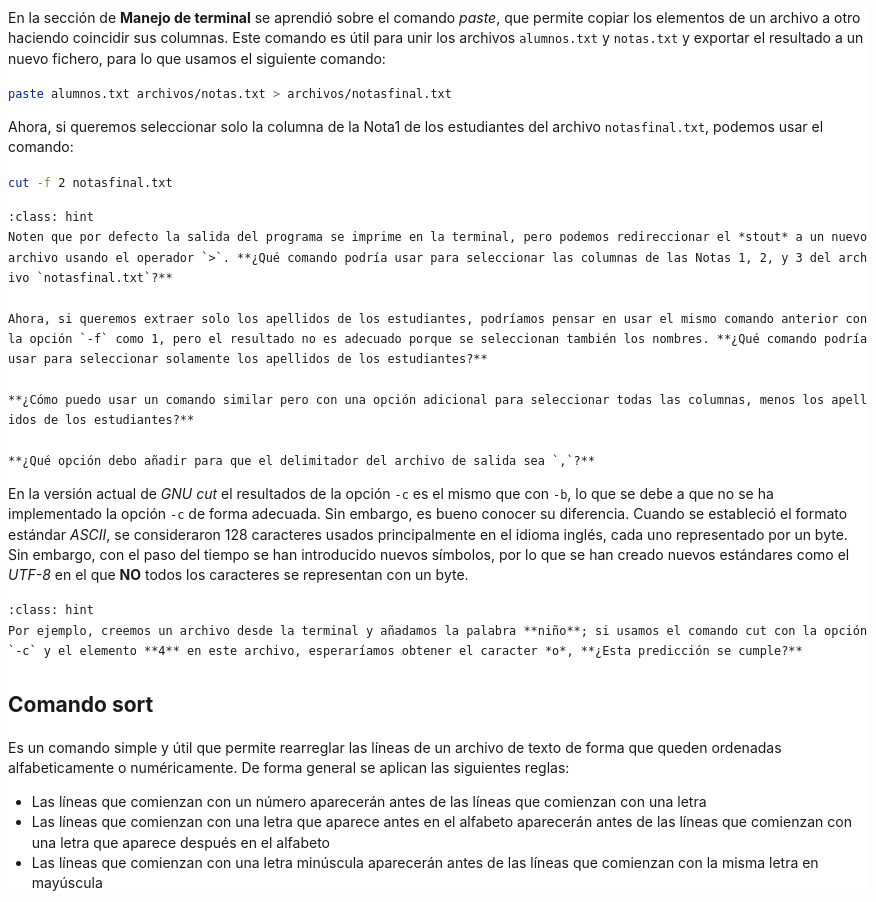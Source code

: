 En la sección de **Manejo de terminal** se aprendió sobre el comando *paste*, que permite copiar los elementos de un archivo a otro haciendo coincidir sus columnas. Este comando es útil para unir los archivos `alumnos.txt` y `notas.txt` y exportar el resultado a un nuevo fichero, para lo que usamos el siguiente comando: 

``` bash
paste alumnos.txt archivos/notas.txt > archivos/notasfinal.txt
```
Ahora, si queremos seleccionar solo la columna de la Nota1 de los estudiantes del archivo `notasfinal.txt`, podemos usar el comando: 

``` bash
cut -f 2 notasfinal.txt 
```

```{admonition} Pregunta
:class: hint
Noten que por defecto la salida del programa se imprime en la terminal, pero podemos redireccionar el *stout* a un nuevo archivo usando el operador `>`. **¿Qué comando podría usar para seleccionar las columnas de las Notas 1, 2, y 3 del archivo `notasfinal.txt`?**

Ahora, si queremos extraer solo los apellidos de los estudiantes, podríamos pensar en usar el mismo comando anterior con la opción `-f` como 1, pero el resultado no es adecuado porque se seleccionan también los nombres. **¿Qué comando podría usar para seleccionar solamente los apellidos de los estudiantes?** 

**¿Cómo puedo usar un comando similar pero con una opción adicional para seleccionar todas las columnas, menos los apellidos de los estudiantes?** 

**¿Qué opción debo añadir para que el delimitador del archivo de salida sea `,`?**
```

En la versión actual de *GNU cut* el resultados de la opción `-c` es el mismo que con `-b`, lo que se debe a que no se ha implementado la opción `-c` de forma adecuada. Sin embargo, es bueno conocer su diferencia. Cuando se estableció el formato estándar *ASCII*, se consideraron 128 caracteres usados principalmente en el idioma inglés, cada uno representado por un byte. Sin embargo, con el paso del tiempo se han introducido nuevos símbolos, por lo que se han creado nuevos estándares como el *UTF-8* en el que **NO** todos los caracteres se representan con un byte. 


```{admonition} Pregunta
:class: hint
Por ejemplo, creemos un archivo desde la terminal y añadamos la palabra **niño**; si usamos el comando cut con la opción `-c` y el elemento **4** en este archivo, esperaríamos obtener el caracter *o*, **¿Esta predicción se cumple?** 
```

<div id="seccion4_6_2"/>

## Comando sort
Es un comando simple y útil que permite rearreglar las líneas de un archivo de texto de forma que queden ordenadas alfabeticamente o numéricamente. De forma general se aplican las siguientes reglas: 

* Las líneas que comienzan con un número aparecerán antes de las líneas que comienzan con una letra
* Las líneas que comienzan con una letra que aparece antes en el alfabeto aparecerán antes de las líneas que comienzan con una letra que aparece después en el alfabeto
* Las líneas que comienzan con una letra minúscula aparecerán antes de las líneas que comienzan con la misma letra en mayúscula
